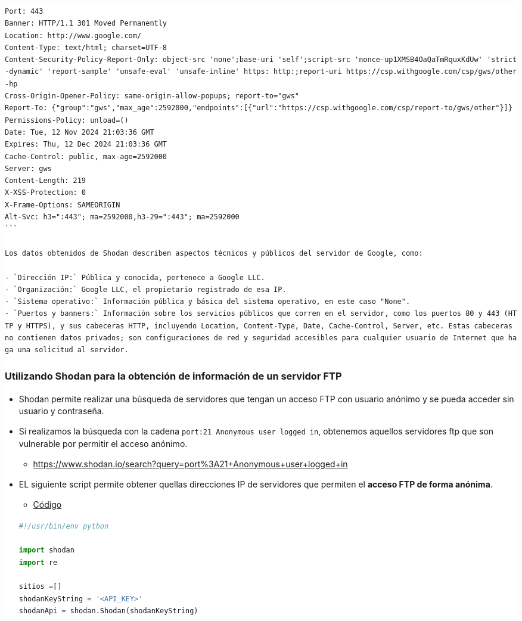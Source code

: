 
    Port: 443
    Banner: HTTP/1.1 301 Moved Permanently
    Location: http://www.google.com/
    Content-Type: text/html; charset=UTF-8
    Content-Security-Policy-Report-Only: object-src 'none';base-uri 'self';script-src 'nonce-up1XMSB4OaQaTmRquxKdUw' 'strict-dynamic' 'report-sample' 'unsafe-eval' 'unsafe-inline' https: http:;report-uri https://csp.withgoogle.com/csp/gws/other-hp
    Cross-Origin-Opener-Policy: same-origin-allow-popups; report-to="gws"
    Report-To: {"group":"gws","max_age":2592000,"endpoints":[{"url":"https://csp.withgoogle.com/csp/report-to/gws/other"}]}
    Permissions-Policy: unload=()
    Date: Tue, 12 Nov 2024 21:03:36 GMT
    Expires: Thu, 12 Dec 2024 21:03:36 GMT
    Cache-Control: public, max-age=2592000
    Server: gws
    Content-Length: 219
    X-XSS-Protection: 0
    X-Frame-Options: SAMEORIGIN
    Alt-Svc: h3=":443"; ma=2592000,h3-29=":443"; ma=2592000
    ```

    Los datos obtenidos de Shodan describen aspectos técnicos y públicos del servidor de Google, como:

    - `Dirección IP:` Pública y conocida, pertenece a Google LLC.
    - `Organización:` Google LLC, el propietario registrado de esa IP.
    - `Sistema operativo:` Información pública y básica del sistema operativo, en este caso "None".
    - `Puertos y banners:` Información sobre los servicios públicos que corren en el servidor, como los puertos 80 y 443 (HTTP y HTTPS), y sus cabeceras HTTP, incluyendo Location, Content-Type, Date, Cache-Control, Server, etc. Estas cabeceras no contienen datos privados; son configuraciones de red y seguridad accesibles para cualquier usuario de Internet que haga una solicitud al servidor.

### Utilizando Shodan para la obtención de información de un servidor FTP

- Shodan permite realizar una búsqueda de servidores que tengan un acceso FTP con usuario anónimo y se pueda acceder sin usuario y contraseña.

- Si realizamos la búsqueda con la cadena `port:21 Anonymous user logged in`, obtenemos aquellos servidores ftp que son vulnerable por permitir el acceso anónimo.

    - https://www.shodan.io/search?query=port%3A21+Anonymous+user+logged+in

- EL siguiente script permite obtener quellas direcciones IP de servidores que permiten el **acceso FTP de forma anónima**.

    - [Código](/Unidad_4_Recolección_de_informacion_de_servidores_con_Python/6-ftp_anonymous.py)

    ```python
    #!/usr/bin/env python

    import shodan
    import re

    sitios =[]
    shodanKeyString = '<API_KEY>'
    shodanApi = shodan.Shodan(shodanKeyString)
